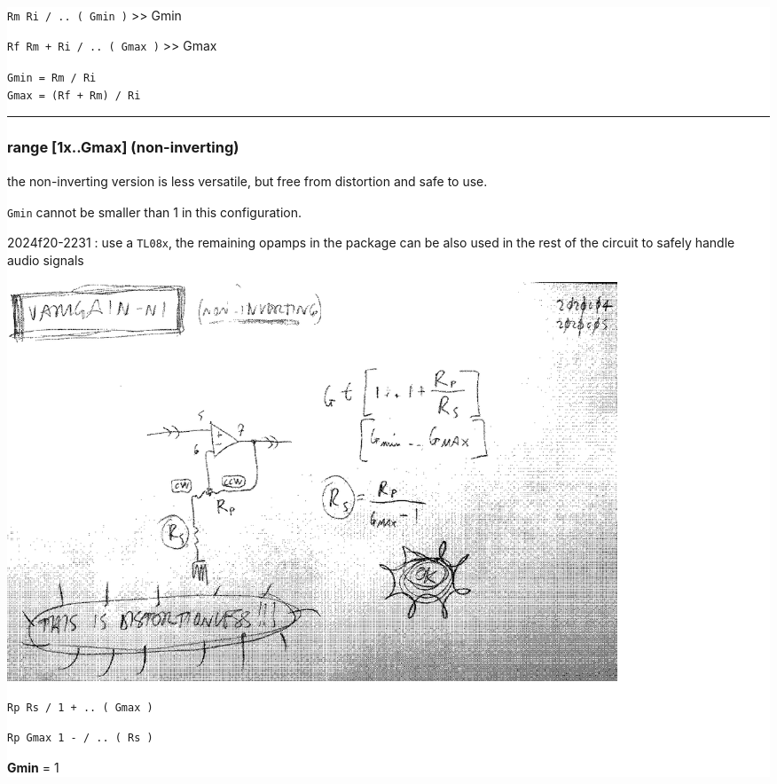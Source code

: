 `Rm Ri / .. ( Gmin )` >> Gmin

`Rf Rm + Ri / .. ( Gmax )` >> Gmax

~~~~
Gmin = Rm / Ri
Gmax = (Rf + Rm) / Ri
~~~~

---

### range [1x..Gmax] (non-inverting)
the non-inverting version is less versatile, but free from distortion and safe to use.

`Gmin` cannot be smaller than 1 in this configuration.

2024f20-2231 : use a `TL08x`, the remaining opamps in the package can be also used in the rest of the circuit to safely handle audio signals

<img src="img/varigain-NI.png" alt="" width="80%"/>

`Rp Rs / 1 + .. ( Gmax )`

`Rp Gmax 1 - / .. ( Rs )`

**Gmin** = 1
